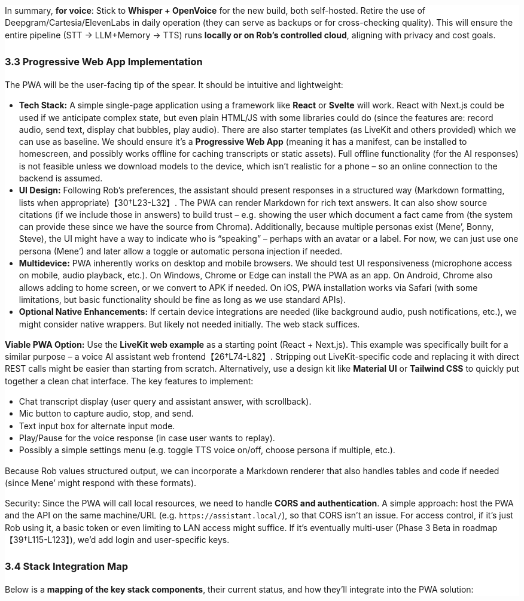 In summary, **for voice**: Stick to **Whisper + OpenVoice** for the new build, both self-hosted. Retire the use of Deepgram/Cartesia/ElevenLabs in daily operation (they can serve as backups or for cross-checking quality). This will ensure the entire pipeline (STT -> LLM+Memory -> TTS) runs **locally or on Rob’s controlled cloud**, aligning with privacy and cost goals.

### **3.3 Progressive Web App Implementation**  
The PWA will be the user-facing tip of the spear. It should be intuitive and lightweight:

- **Tech Stack:** A simple single-page application using a framework like **React** or **Svelte** will work. React with Next.js could be used if we anticipate complex state, but even plain HTML/JS with some libraries could do (since the features are: record audio, send text, display chat bubbles, play audio). There are also starter templates (as LiveKit and others provided) which we can use as baseline. We should ensure it’s a **Progressive Web App** (meaning it has a manifest, can be installed to homescreen, and possibly works offline for caching transcripts or static assets). Full offline functionality (for the AI responses) is not feasible unless we download models to the device, which isn’t realistic for a phone – so an online connection to the backend is assumed.
- **UI Design:** Following Rob’s preferences, the assistant should present responses in a structured way (Markdown formatting, lists when appropriate)【30†L23-L32】. The PWA can render Markdown for rich text answers. It can also show source citations (if we include those in answers) to build trust – e.g. showing the user which document a fact came from (the system can provide these since we have the source from Chroma). Additionally, because multiple personas exist (Mene’, Bonny, Steve), the UI might have a way to indicate who is “speaking” – perhaps with an avatar or a label. For now, we can just use one persona (Mene’) and later allow a toggle or automatic persona injection if needed.
- **Multidevice:** PWA inherently works on desktop and mobile browsers. We should test UI responsiveness (microphone access on mobile, audio playback, etc.). On Windows, Chrome or Edge can install the PWA as an app. On Android, Chrome also allows adding to home screen, or we convert to APK if needed. On iOS, PWA installation works via Safari (with some limitations, but basic functionality should be fine as long as we use standard APIs).
- **Optional Native Enhancements:** If certain device integrations are needed (like background audio, push notifications, etc.), we might consider native wrappers. But likely not needed initially. The web stack suffices.

**Viable PWA Option:** Use the **LiveKit web example** as a starting point (React + Next.js). This example was specifically built for a similar purpose – a voice AI assistant web frontend【26†L74-L82】. Stripping out LiveKit-specific code and replacing it with direct REST calls might be easier than starting from scratch. Alternatively, use a design kit like **Material UI** or **Tailwind CSS** to quickly put together a clean chat interface. The key features to implement: 
- Chat transcript display (user query and assistant answer, with scrollback). 
- Mic button to capture audio, stop, and send.
- Text input box for alternate input mode.
- Play/Pause for the voice response (in case user wants to replay).
- Possibly a simple settings menu (e.g. toggle TTS voice on/off, choose persona if multiple, etc.). 

Because Rob values structured output, we can incorporate a Markdown renderer that also handles tables and code if needed (since Mene’ might respond with these formats). 

Security: Since the PWA will call local resources, we need to handle **CORS and authentication**. A simple approach: host the PWA and the API on the same machine/URL (e.g. `https://assistant.local/`), so that CORS isn’t an issue. For access control, if it’s just Rob using it, a basic token or even limiting to LAN access might suffice. If it’s eventually multi-user (Phase 3 Beta in roadmap【39†L115-L123】), we’d add login and user-specific keys.

### **3.4 Stack Integration Map**  
Below is a **mapping of the key stack components**, their current status, and how they’ll integrate into the PWA solution:
